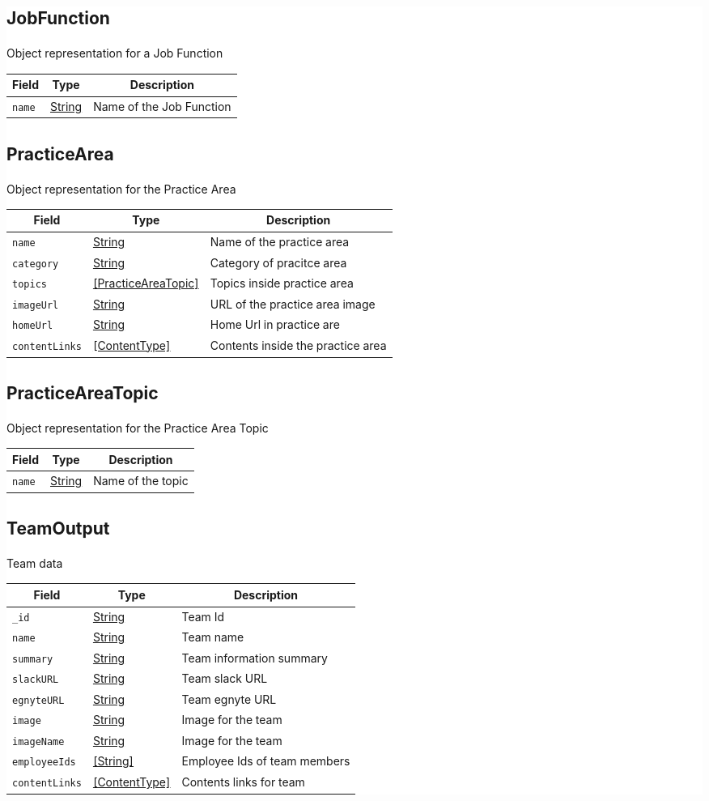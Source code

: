 ## JobFunction
Object representation for a Job Function

| Field  | Type               | Description      |
| --------- | ------------------ | ---------------- |
| `name` | [String](scalar#string) | Name of the Job Function  |

## PracticeArea
Object representation for the Practice Area

| Field  | Type               | Description      |
| --------- | ------------------ | ---------------- |
| `name` | [String](scalar#string) | Name of the practice area  |
| `category` | [String](scalar#string) | Category of pracitce area  |
| `topics` | [[PracticeAreaTopic]](object#practiceareatopic) | Topics inside practice area  |
| `imageUrl` | [String](scalar#string) | URL of the practice area image  |
| `homeUrl` | [String](scalar#string) | Home Url in practice are  |
| `contentLinks` | [[ContentType]](object#contenttype) | Contents inside the practice area  |

## PracticeAreaTopic
Object representation for the Practice Area Topic

| Field  | Type               | Description      |
| --------- | ------------------ | ---------------- |
| `name` | [String](scalar#string) | Name of the topic  |

## TeamOutput
Team data

| Field  | Type               | Description      |
| --------- | ------------------ | ---------------- |
| `_id` | [String](scalar#string) | Team Id  |
| `name` | [String](scalar#string) | Team name  |
| `summary` | [String](scalar#string) | Team information summary  |
| `slackURL` | [String](scalar#string) | Team slack URL  |
| `egnyteURL` | [String](scalar#string) | Team egnyte URL  |
| `image` | [String](scalar#string) | Image for the team  |
| `imageName` | [String](scalar#string) | Image for the team  |
| `employeeIds` | [[String]](scalar#string) | Employee Ids of team members  |
| `contentLinks` | [[ContentType]](object#contenttype) | Contents links for team  |
